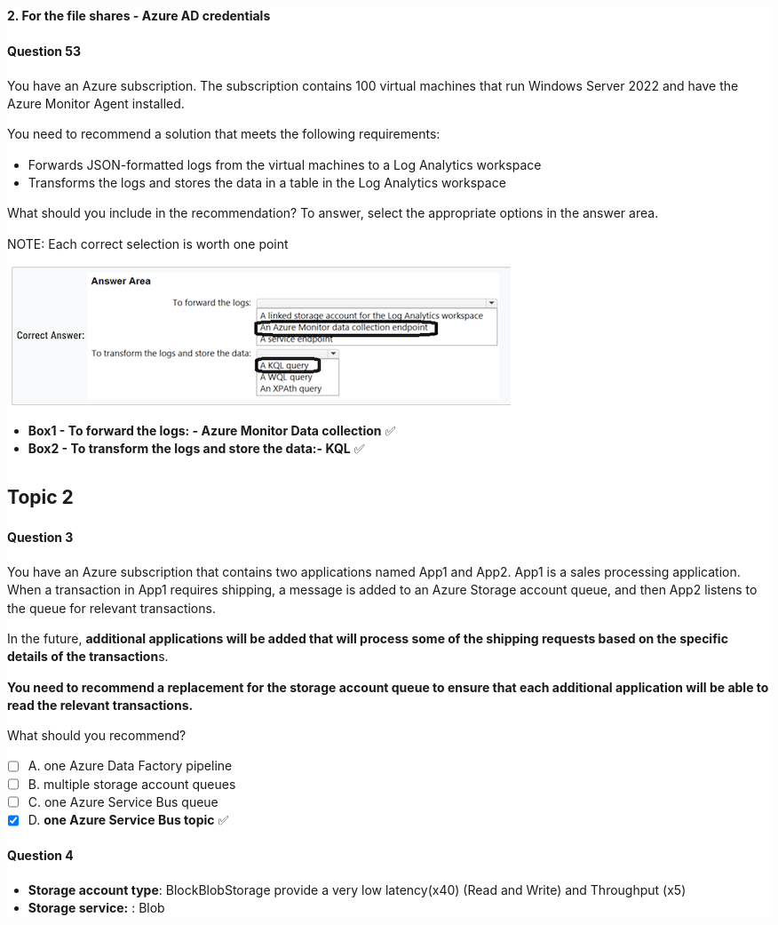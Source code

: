 **2. For the file shares - Azure AD credentials**

#### Question 53

You have an Azure subscription. The subscription contains 100 virtual machines that run Windows Server 2022 and have the Azure Monitor Agent installed.

You need to recommend a solution that meets the following requirements:

- Forwards JSON-formatted logs from the virtual machines to a Log Analytics workspace
- Transforms the logs and stores the data in a table in the Log Analytics workspace

What should you include in the recommendation? To answer, select the appropriate options in the answer area.

NOTE: Each correct selection is worth one point

![Alt Image Text](../images/az305_12_34.png "Body image")

- **Box1 -  To forward the logs: - Azure Monitor Data collection**  ✅
- **Box2 - To transform the logs and store the data:- KQL**    ✅

## Topic 2



#### Question 3

You have an Azure subscription that contains two applications named App1 and App2. App1 is a sales processing application. When a transaction
in App1 requires shipping, a message is added to an Azure Storage account queue, and then App2 listens to the queue for relevant transactions.

In the future, **additional applications will be added that will process some of the shipping requests based on the specific details of the transaction**s.

**You need to recommend a replacement for the storage account queue to ensure that each additional application will be able to read the relevant transactions.**

What should you recommend?

- [ ] A. one Azure Data Factory pipeline
- [ ] B. multiple storage account queues
- [ ] C. one Azure Service Bus queue
- [X] D. **one Azure Service Bus topic**  ✅

#### Question 4

* **Storage account type**: BlockBlobStorage provide a very low latency(x40) (Read and Write) and Throughput (x5)
* **Storage service:** : Blob
